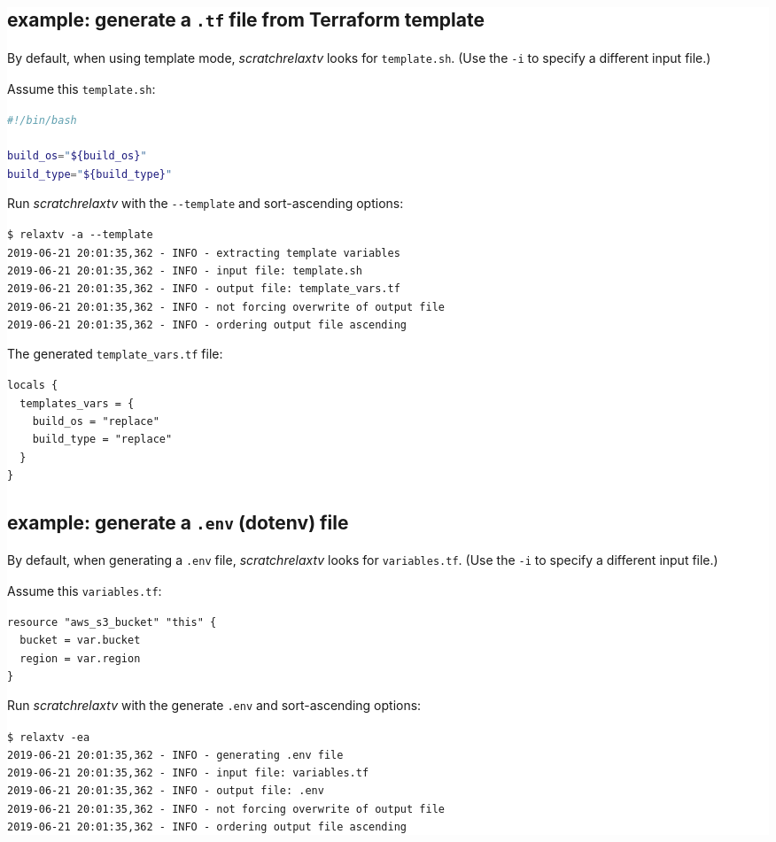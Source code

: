 ## example: generate a `.tf` file from Terraform template

By default, when using template mode, *scratchrelaxtv* looks for `template.sh`. (Use the `-i` to specify a different input file.)

Assume this `template.sh`:
```bash
#!/bin/bash

build_os="${build_os}"
build_type="${build_type}"
```

Run *scratchrelaxtv* with the `--template` and sort-ascending options:
```console
$ relaxtv -a --template
2019-06-21 20:01:35,362 - INFO - extracting template variables
2019-06-21 20:01:35,362 - INFO - input file: template.sh
2019-06-21 20:01:35,362 - INFO - output file: template_vars.tf
2019-06-21 20:01:35,362 - INFO - not forcing overwrite of output file
2019-06-21 20:01:35,362 - INFO - ordering output file ascending
```

The generated `template_vars.tf` file:
```hcl
locals {
  templates_vars = {
    build_os = "replace"
    build_type = "replace"
  }
}
```

## example: generate a `.env` (dotenv) file

By default, when generating a `.env` file, *scratchrelaxtv* looks for `variables.tf`. (Use the `-i` to specify a different input file.)

Assume this `variables.tf`:
```hcl
resource "aws_s3_bucket" "this" {
  bucket = var.bucket
  region = var.region
}
```

Run *scratchrelaxtv* with the generate `.env` and sort-ascending options:
```console
$ relaxtv -ea
2019-06-21 20:01:35,362 - INFO - generating .env file
2019-06-21 20:01:35,362 - INFO - input file: variables.tf
2019-06-21 20:01:35,362 - INFO - output file: .env
2019-06-21 20:01:35,362 - INFO - not forcing overwrite of output file
2019-06-21 20:01:35,362 - INFO - ordering output file ascending
```
